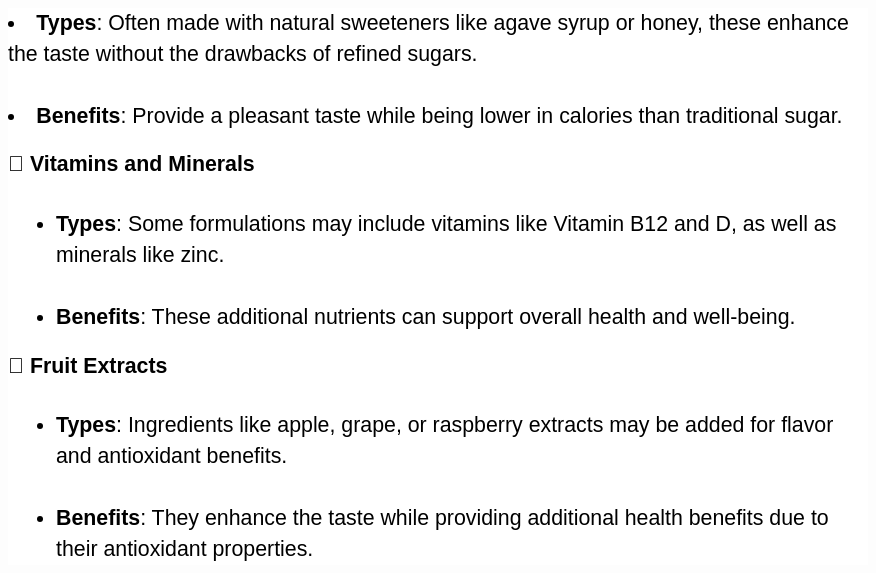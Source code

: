 <li dir="ltr" style="background-color: transparent; color: #000000; font-family: Arial,sans-serif; font-size: 16pt; font-style: normal; font-variant: normal; font-weight: 400; list-style-type: disc; text-decoration: none; vertical-align: baseline; white-space: pre;"><span style="background-color: transparent; color: #000000; font-family: Arial,sans-serif; font-size: 16pt;"><span style="font-style: normal; font-variant: normal; text-decoration: none; vertical-align: baseline; white-space: pre-wrap;"><strong>Types</strong></span><span style="font-style: normal; font-variant: normal; font-weight: 400; text-decoration: none; vertical-align: baseline; white-space: pre-wrap;">: Often made with natural sweeteners like agave syrup or honey, these enhance the taste without the drawbacks of refined sugars.</span></span><br />&nbsp;</li>
<li dir="ltr" style="background-color: transparent; color: #000000; font-family: Arial,sans-serif; font-size: 16pt; font-style: normal; font-variant: normal; font-weight: 400; list-style-type: disc; text-decoration: none; vertical-align: baseline; white-space: pre;"><span style="background-color: transparent; color: #000000; font-family: Arial,sans-serif; font-size: 16pt;"><span style="font-style: normal; font-variant: normal; text-decoration: none; vertical-align: baseline; white-space: pre-wrap;"><strong>Benefits</strong></span><span style="font-style: normal; font-variant: normal; font-weight: 400; text-decoration: none; vertical-align: baseline; white-space: pre-wrap;">: Provide a pleasant taste while being lower in calories than traditional sugar.</span></span></li>
</ul>
<p dir="ltr" style="line-height: 1.38; margin-bottom: 0pt; margin-top: 14pt;"><span style="background-color: transparent; color: #000000; font-family: Arial,sans-serif; font-size: 16pt;"><span style="font-style: normal; font-variant: normal; text-decoration: none; vertical-align: baseline; white-space: pre-wrap;"><strong>🌿 Vitamins and Minerals<br /><br /></strong></span></span></p>
<ul style="margin-bottom: 0; margin-top: 0; padding-inline-start: 48px;">
<li dir="ltr" style="background-color: transparent; color: #000000; font-family: Arial,sans-serif; font-size: 16pt; font-style: normal; font-variant: normal; font-weight: 400; list-style-type: disc; text-decoration: none; vertical-align: baseline; white-space: pre;"><span style="background-color: transparent; color: #000000; font-family: Arial,sans-serif; font-size: 16pt;"><span style="font-style: normal; font-variant: normal; text-decoration: none; vertical-align: baseline; white-space: pre-wrap;"><strong>Types</strong></span><span style="font-style: normal; font-variant: normal; font-weight: 400; text-decoration: none; vertical-align: baseline; white-space: pre-wrap;">: Some formulations may include vitamins like Vitamin B12 and D, as well as minerals like zinc.</span></span><br /><br /></li>
<li dir="ltr" style="background-color: transparent; color: #000000; font-family: Arial,sans-serif; font-size: 16pt; font-style: normal; font-variant: normal; font-weight: 400; list-style-type: disc; text-decoration: none; vertical-align: baseline; white-space: pre;"><span style="background-color: transparent; color: #000000; font-family: Arial,sans-serif; font-size: 16pt;"><span style="font-style: normal; font-variant: normal; text-decoration: none; vertical-align: baseline; white-space: pre-wrap;"><strong>Benefits</strong></span><span style="font-style: normal; font-variant: normal; font-weight: 400; text-decoration: none; vertical-align: baseline; white-space: pre-wrap;">: These additional nutrients can support overall health and well-being.</span></span></li>
</ul>
<p dir="ltr" style="line-height: 1.38; margin-bottom: 0pt; margin-top: 14pt;"><span style="background-color: transparent; color: #000000; font-family: Arial,sans-serif; font-size: 16pt;"><span style="font-style: normal; font-variant: normal; text-decoration: none; vertical-align: baseline; white-space: pre-wrap;"><strong>🌿 Fruit Extracts<br /><br /></strong></span></span></p>
<ul style="margin-bottom: 0; margin-top: 0; padding-inline-start: 48px;">
<li dir="ltr" style="background-color: transparent; color: #000000; font-family: Arial,sans-serif; font-size: 16pt; font-style: normal; font-variant: normal; font-weight: 400; list-style-type: disc; text-decoration: none; vertical-align: baseline; white-space: pre;"><span style="background-color: transparent; color: #000000; font-family: Arial,sans-serif; font-size: 16pt;"><span style="font-style: normal; font-variant: normal; text-decoration: none; vertical-align: baseline; white-space: pre-wrap;"><strong>Types</strong></span><span style="font-style: normal; font-variant: normal; font-weight: 400; text-decoration: none; vertical-align: baseline; white-space: pre-wrap;">: Ingredients like apple, grape, or raspberry extracts may be added for flavor and antioxidant benefits.</span></span><br />&nbsp;</li>
<li dir="ltr" style="background-color: transparent; color: #000000; font-family: Arial,sans-serif; font-size: 16pt; font-style: normal; font-variant: normal; font-weight: 400; list-style-type: disc; text-decoration: none; vertical-align: baseline; white-space: pre;"><span style="background-color: transparent; color: #000000; font-family: Arial,sans-serif; font-size: 16pt;"><span style="font-style: normal; font-variant: normal; text-decoration: none; vertical-align: baseline; white-space: pre-wrap;"><strong>Benefits</strong></span><span style="font-style: normal; font-variant: normal; font-weight: 400; text-decoration: none; vertical-align: baseline; white-space: pre-wrap;">: They enhance the taste while providing additional health benefits due to their antioxidant properties.</span></span></li>
